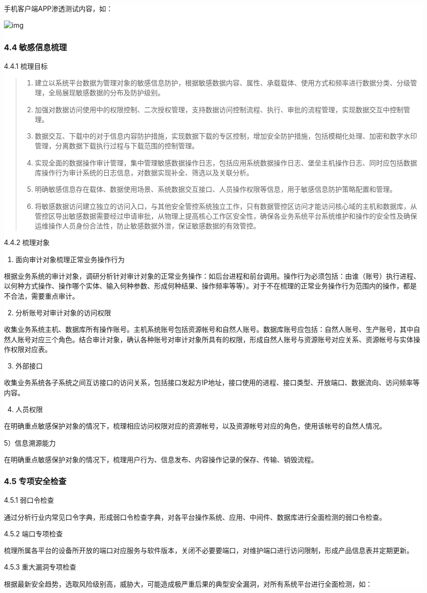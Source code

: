 手机客户端APP渗透测试内容，如：

![img](http://image.3001.net/images/20180911/1536645234_5b97587235171.png!small)

### 4.4    敏感信息梳理

4.4.1  梳理目标

> 1)   建立以系统平台数据为管理对象的敏感信息防护，根据敏感数据内容、属性、承载载体、使用方式和频率进行数据分类、分级管理，全局展现敏感数据的分布及防护级别。
>
> 2)   加强对数据访问使用中的权限控制、二次授权管理，支持数据访问控制流程、执行、审批的流程管理，实现数据交互中控制管理。
>
> 3)   数据交互、下载中的对于信息内容防护措施，实现数据下载的专区控制，增加安全防护措施，包括模糊化处理、加密和数字水印管理，分离数据下载执行过程与下载范围的控制管理。
>
> 4)   实现全面的数据操作审计管理，集中管理敏感数据操作日志，包括应用系统数据操作日志、堡垒主机操作日志、同时应包括数据库操作行为审计系统的日志信息，对数据实现补全、筛选以及关联分析。
>
> 5)   明确敏感信息存在载体、数据使用场景、系统数据交互接口、人员操作权限等信息，用于敏感信息防护策略配置和管理。
>
> 6)   将敏感数据访问建立独立的访问入口，与其他安全管控系统独立工作，只有数据管控区访问才能访问核心域的主机和数据库，从管控区导出敏感数据需要经过申请审批，从物理上提高核心工作区安全性，确保各业务系统平台系统维护和操作的安全性及确保运维操作人员身份合法性，防止敏感数据外泄，保证敏感数据的有效管控。

4.4.2  梳理对象

1)   面向审计对象梳理正常业务操作行为

根据业务系统的审计对象，调研分析针对审计对象的正常业务操作：如后台进程和前台调用。操作行为必须包括：由谁（账号）执行进程、以何种方式操作、操作哪个实体、输入何种参数、形成何种结果、操作频率等等）。对于不在梳理的正常业务操作行为范围内的操作，都是不合法，需要重点审计。

2)   分析账号对审计对象的访问权限

收集业务系统主机、数据库所有操作账号。主机系统账号包括资源帐号和自然人账号。数据库账号应包括：自然人账号、生产账号，其中自然人账号对应三个角色。结合审计对象，确认各种账号对审计对象所具有的权限，形成自然人账号与资源账号对应关系、资源帐号与实体操作权限对应表。

3)   外部接口

收集业务系统各子系统之间互访接口的访问关系，包括接口发起方IP地址，接口使用的进程、接口类型、开放端口、数据流向、访问频率等内容。

4)   人员权限

在明确重点敏感保护对象的情况下，梳理相应访问权限对应的资源帐号，以及资源帐号对应的角色，使用该帐号的自然人情况。

5）信息溯源能力

在明确重点敏感保护对象的情况下，梳理用户行为、信息发布、内容操作记录的保存、传输、销毁流程。

### 4.5  专项安全检查

4.5.1  弱口令检查

通过分析行业内常见口令字典，形成弱口令检查字典，对各平台操作系统、应用、中间件、数据库进行全面检测的弱口令检查。

4.5.2  端口专项检查

梳理所属各平台的设备所开放的端口对应服务与软件版本，关闭不必要要端口，对维护端口进行访问限制，形成产品信息表并定期更新。

4.5.3  重大漏洞专项检查

根据最新安全趋势，选取风险级别高，威胁大，可能造成极严重后果的典型安全漏洞，对所有系统平台进行全面检测，如：
